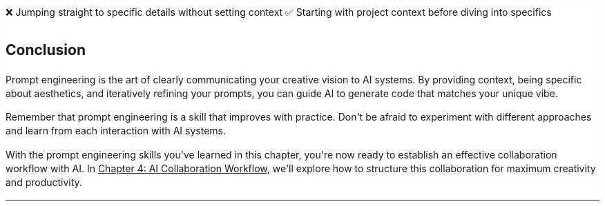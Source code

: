 ❌ Jumping straight to specific details without setting context
✅ Starting with project context before diving into specifics

## Conclusion

Prompt engineering is the art of clearly communicating your creative vision to AI systems. By providing context, being specific about aesthetics, and iteratively refining your prompts, you can guide AI to generate code that matches your unique vibe.

Remember that prompt engineering is a skill that improves with practice. Don't be afraid to experiment with different approaches and learn from each interaction with AI systems.

With the prompt engineering skills you've learned in this chapter, you're now ready to establish an effective collaboration workflow with AI. In [Chapter 4: AI Collaboration Workflow](04_ai_collaboration_workflow_.md), we'll explore how to structure this collaboration for maximum creativity and productivity.

---


